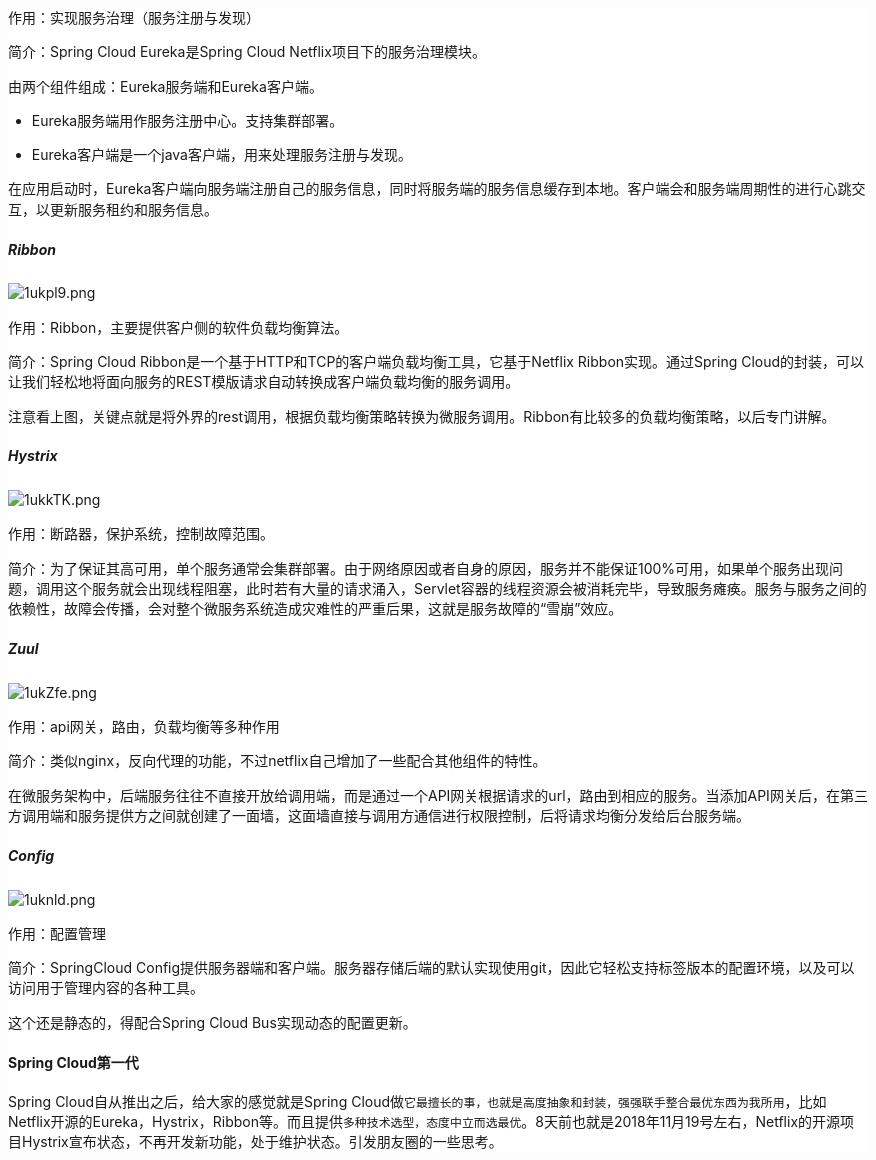 作用：实现服务治理（服务注册与发现）

简介：Spring Cloud Eureka是Spring Cloud Netflix项目下的服务治理模块。

由两个组件组成：Eureka服务端和Eureka客户端。

- Eureka服务端用作服务注册中心。支持集群部署。

- Eureka客户端是一个java客户端，用来处理服务注册与发现。

在应用启动时，Eureka客户端向服务端注册自己的服务信息，同时将服务端的服务信息缓存到本地。客户端会和服务端周期性的进行心跳交互，以更新服务租约和服务信息。

##### Ribbon

![1ukpl9.png](https://s2.ax1x.com/2020/01/27/1ukpl9.png)

作用：Ribbon，主要提供客户侧的软件负载均衡算法。

简介：Spring Cloud Ribbon是一个基于HTTP和TCP的客户端负载均衡工具，它基于Netflix Ribbon实现。通过Spring Cloud的封装，可以让我们轻松地将面向服务的REST模版请求自动转换成客户端负载均衡的服务调用。

注意看上图，关键点就是将外界的rest调用，根据负载均衡策略转换为微服务调用。Ribbon有比较多的负载均衡策略，以后专门讲解。

##### Hystrix

![1ukkTK.png](https://s2.ax1x.com/2020/01/27/1ukkTK.png)

作用：断路器，保护系统，控制故障范围。

简介：为了保证其高可用，单个服务通常会集群部署。由于网络原因或者自身的原因，服务并不能保证100%可用，如果单个服务出现问题，调用这个服务就会出现线程阻塞，此时若有大量的请求涌入，Servlet容器的线程资源会被消耗完毕，导致服务瘫痪。服务与服务之间的依赖性，故障会传播，会对整个微服务系统造成灾难性的严重后果，这就是服务故障的“雪崩”效应。

##### Zuul

![1ukZfe.png](https://s2.ax1x.com/2020/01/27/1ukZfe.png)

作用：api网关，路由，负载均衡等多种作用

简介：类似nginx，反向代理的功能，不过netflix自己增加了一些配合其他组件的特性。

在微服务架构中，后端服务往往不直接开放给调用端，而是通过一个API网关根据请求的url，路由到相应的服务。当添加API网关后，在第三方调用端和服务提供方之间就创建了一面墙，这面墙直接与调用方通信进行权限控制，后将请求均衡分发给后台服务端。

##### Config

![1uknld.png](https://s2.ax1x.com/2020/01/27/1uknld.png)

作用：配置管理

简介：SpringCloud Config提供服务器端和客户端。服务器存储后端的默认实现使用git，因此它轻松支持标签版本的配置环境，以及可以访问用于管理内容的各种工具。

这个还是静态的，得配合Spring Cloud Bus实现动态的配置更新。

#### Spring Cloud第一代

Spring Cloud自从推出之后，给大家的感觉就是Spring Cloud做`它最擅长的事，也就是高度抽象和封装，强强联手整合最优东西为我所用`，比如Netflix开源的Eureka，Hystrix，Ribbon等。而且提供`多种技术选型，态度中立而选最优`。8天前也就是2018年11月19号左右，Netflix的开源项目Hystrix宣布状态，不再开发新功能，处于维护状态。引发朋友圈的一些思考。
